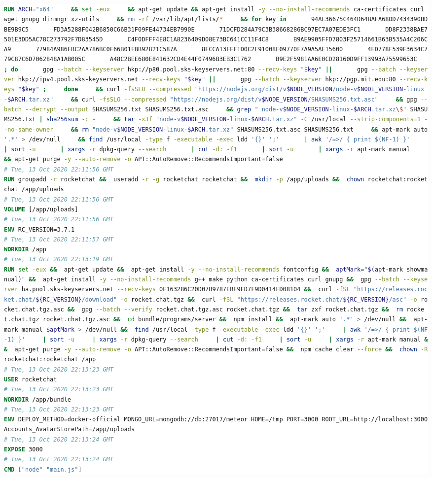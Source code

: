 ```dockerfile
RUN ARCH="x64"     && set -eux     && apt-get update && apt-get install -y --no-install-recommends ca-certificates curl wget gnupg dirmngr xz-utils     && rm -rf /var/lib/apt/lists/*     && for key in       94AE36675C464D64BAFA68DD7434390BDBE9B9C5       FD3A5288F042B6850C66B31F09FE44734EB7990E       71DCFD284A79C3B38668286BC97EC7A07EDE3FC1       DD8F2338BAE7501E3DD5AC78C273792F7D83545D       C4F0DFFF4E8C1A8236409D08E73BC641CC11F4C8       B9AE9905FFD7803F25714661B63B535A4C206CA9       77984A986EBC2AA786BC0F66B01FBB92821C587A       8FCCA13FEF1D0C2E91008E09770F7A9A5AE15600       4ED778F539E3634C779C87C6D7062848A1AB005C       A48C2BEE680E841632CD4E44F07496B3EB3C1762       B9E2F5981AA6E0CD28160D9FF13993A75599653C     ; do       gpg --batch --keyserver hkp://p80.pool.sks-keyservers.net:80 --recv-keys "$key" ||       gpg --batch --keyserver hkp://ipv4.pool.sks-keyservers.net --recv-keys "$key" ||       gpg --batch --keyserver hkp://pgp.mit.edu:80 --recv-keys "$key" ;     done     && curl -fsSLO --compressed "https://nodejs.org/dist/v$NODE_VERSION/node-v$NODE_VERSION-linux-$ARCH.tar.xz"     && curl -fsSLO --compressed "https://nodejs.org/dist/v$NODE_VERSION/SHASUMS256.txt.asc"     && gpg --batch --decrypt --output SHASUMS256.txt SHASUMS256.txt.asc     && grep " node-v$NODE_VERSION-linux-$ARCH.tar.xz\$" SHASUMS256.txt | sha256sum -c -     && tar -xJf "node-v$NODE_VERSION-linux-$ARCH.tar.xz" -C /usr/local --strip-components=1 --no-same-owner     && rm "node-v$NODE_VERSION-linux-$ARCH.tar.xz" SHASUMS256.txt.asc SHASUMS256.txt     && apt-mark auto '.*' > /dev/null     && find /usr/local -type f -executable -exec ldd '{}' ';'       | awk '/=>/ { print $(NF-1) }'       | sort -u       | xargs -r dpkg-query --search       | cut -d: -f1       | sort -u       | xargs -r apt-mark manual     && apt-get purge -y --auto-remove -o APT::AutoRemove::RecommendsImportant=false
# Tue, 13 Oct 2020 22:11:56 GMT
RUN groupadd -r rocketchat &&  useradd -r -g rocketchat rocketchat &&  mkdir -p /app/uploads &&  chown rocketchat:rocketchat /app/uploads
# Tue, 13 Oct 2020 22:11:56 GMT
VOLUME [/app/uploads]
# Tue, 13 Oct 2020 22:11:56 GMT
ENV RC_VERSION=3.7.1
# Tue, 13 Oct 2020 22:11:57 GMT
WORKDIR /app
# Tue, 13 Oct 2020 22:13:19 GMT
RUN set -eux &&  apt-get update &&  apt-get install -y --no-install-recommends fontconfig &&  aptMark="$(apt-mark showmanual)" &&  apt-get install -y --no-install-recommends g++ make python ca-certificates curl gnupg &&  gpg --batch --keyserver ha.pool.sks-keyservers.net --recv-keys 0E163286C20D07B9787EBE9FD7F9D0414FD08104 &&  curl -fSL "https://releases.rocket.chat/${RC_VERSION}/download" -o rocket.chat.tgz &&  curl -fSL "https://releases.rocket.chat/${RC_VERSION}/asc" -o rocket.chat.tgz.asc &&  gpg --batch --verify rocket.chat.tgz.asc rocket.chat.tgz &&  tar zxf rocket.chat.tgz &&  rm rocket.chat.tgz rocket.chat.tgz.asc &&  cd bundle/programs/server &&  npm install &&  apt-mark auto '.*' > /dev/null &&  apt-mark manual $aptMark > /dev/null &&  find /usr/local -type f -executable -exec ldd '{}' ';'     | awk '/=>/ { print $(NF-1) }'     | sort -u     | xargs -r dpkg-query --search     | cut -d: -f1     | sort -u     | xargs -r apt-mark manual &&  apt-get purge -y --auto-remove -o APT::AutoRemove::RecommendsImportant=false &&  npm cache clear --force &&  chown -R rocketchat:rocketchat /app
# Tue, 13 Oct 2020 22:13:23 GMT
USER rocketchat
# Tue, 13 Oct 2020 22:13:23 GMT
WORKDIR /app/bundle
# Tue, 13 Oct 2020 22:13:23 GMT
ENV DEPLOY_METHOD=docker-official MONGO_URL=mongodb://db:27017/meteor HOME=/tmp PORT=3000 ROOT_URL=http://localhost:3000 Accounts_AvatarStorePath=/app/uploads
# Tue, 13 Oct 2020 22:13:24 GMT
EXPOSE 3000
# Tue, 13 Oct 2020 22:13:24 GMT
CMD ["node" "main.js"]
```
